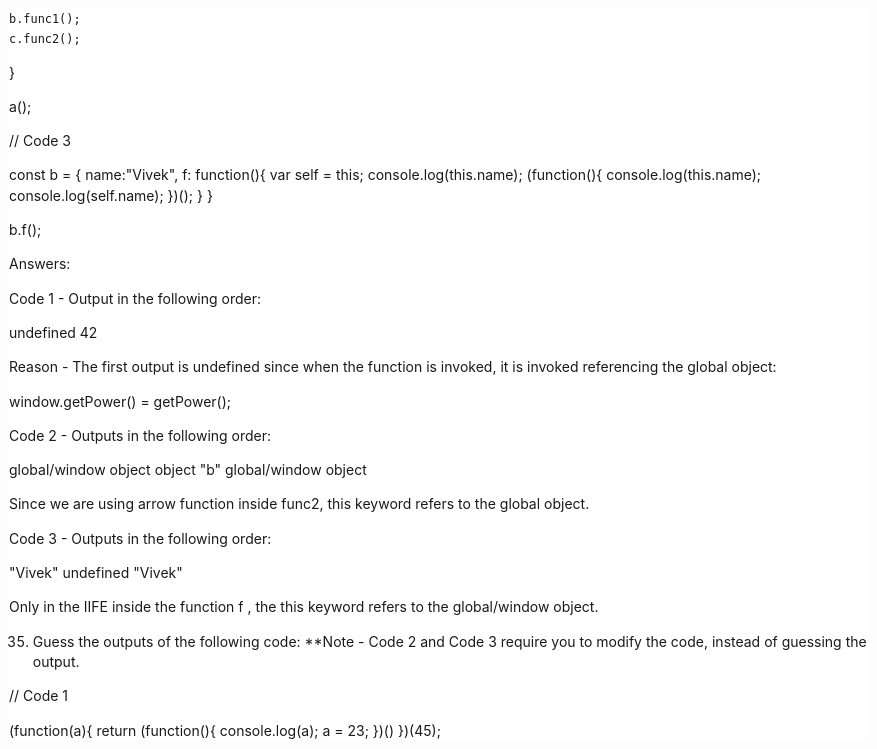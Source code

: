     b.func1();
    c.func2();
  }
  
  a();
  
  
  
  // Code 3
  
  const b = {
    name:"Vivek",
    f: function(){
      var self = this;
      console.log(this.name);
      (function(){
        console.log(this.name);
        console.log(self.name);
      })();
    }
  }
  
  b.f();
  

Answers:

Code 1 - Output in the following order:

undefined
42  

Reason - The first output is undefined since when the function is invoked, it is invoked referencing the global object:

window.getPower() = getPower();

Code 2 - Outputs in the following order:

global/window object
object "b"
global/window object

Since we are using arrow function inside func2, this keyword refers to the global object.

Code 3 - Outputs in the following order:

"Vivek"
undefined
"Vivek" 

Only in the IIFE inside the function f , the this keyword refers to the global/window object.

35. Guess the outputs of the following code:
**Note - Code 2 and Code 3 require you to modify the code, instead of guessing the output.

// Code 1

(function(a){
  return (function(){
    console.log(a);
    a = 23;
  })()
})(45);
